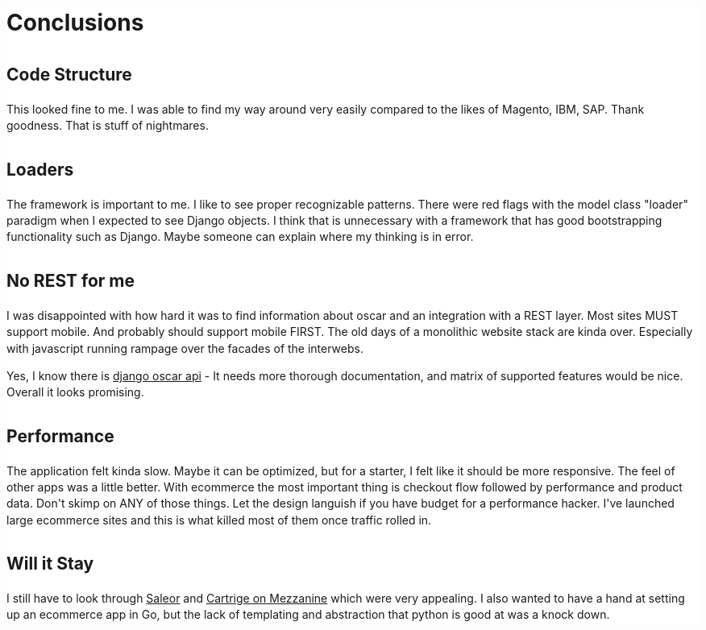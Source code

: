 # Conclusions

## Code Structure

This looked fine to me. I was able to find my way around very easily compared to the likes of Magento, IBM, SAP. Thank goodness. That is stuff of nightmares.

## Loaders

The framework is important to me. I like to see proper recognizable patterns. There were red flags with the model class "loader" paradigm when I expected to see Django objects. I think that is unnecessary with a framework that has good bootstrapping functionality such as Django. Maybe someone can explain where my thinking is in error.

## No REST for me

I was disappointed with how hard it was to find information about oscar and an integration with a REST layer. Most sites MUST support mobile. And probably should support mobile FIRST. The old days of a monolithic website stack are kinda over. Especially with javascript running rampage over the facades of the interwebs.

Yes, I know there is [django oscar api](https://github.com/django-oscar/django-oscar-api) - It needs more thorough documentation, and matrix of supported features would be nice. Overall it looks promising.

## Performance

The application felt kinda slow. Maybe it can be optimized, but for a starter, I felt like it should be more responsive. The feel of other apps was a little better. With ecommerce the most important thing is checkout flow followed by performance and product data.  Don't skimp on ANY of those things.  Let the design languish if you have budget for a performance hacker. I've launched large ecommerce sites and this is what killed most of them once traffic rolled in.


## Will it Stay

I still have to look through [Saleor](http://getsaleor.com/) and [Cartrige on Mezzanine](http://mezzanine.jupo.org/) which were very appealing. I also wanted to have a hand at setting up an ecommerce app in Go, but the lack of templating and abstraction that python is good at was a knock down.
